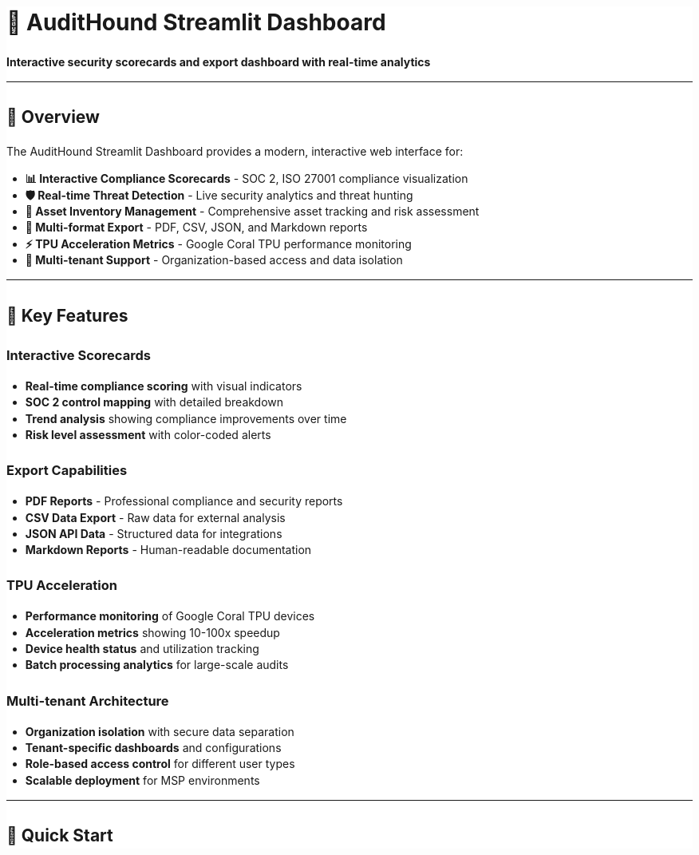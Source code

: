 # 🚀 AuditHound Streamlit Dashboard

**Interactive security scorecards and export dashboard with real-time analytics**

---

## 🌟 Overview

The AuditHound Streamlit Dashboard provides a modern, interactive web interface for:

- **📊 Interactive Compliance Scorecards** - SOC 2, ISO 27001 compliance visualization
- **🛡️ Real-time Threat Detection** - Live security analytics and threat hunting
- **💾 Asset Inventory Management** - Comprehensive asset tracking and risk assessment  
- **📄 Multi-format Export** - PDF, CSV, JSON, and Markdown reports
- **⚡ TPU Acceleration Metrics** - Google Coral TPU performance monitoring
- **🏢 Multi-tenant Support** - Organization-based access and data isolation

---

## 🎯 Key Features

### Interactive Scorecards
- **Real-time compliance scoring** with visual indicators
- **SOC 2 control mapping** with detailed breakdown
- **Trend analysis** showing compliance improvements over time
- **Risk level assessment** with color-coded alerts

### Export Capabilities
- **PDF Reports** - Professional compliance and security reports
- **CSV Data Export** - Raw data for external analysis
- **JSON API Data** - Structured data for integrations
- **Markdown Reports** - Human-readable documentation

### TPU Acceleration
- **Performance monitoring** of Google Coral TPU devices
- **Acceleration metrics** showing 10-100x speedup
- **Device health status** and utilization tracking
- **Batch processing analytics** for large-scale audits

### Multi-tenant Architecture
- **Organization isolation** with secure data separation
- **Tenant-specific dashboards** and configurations
- **Role-based access control** for different user types
- **Scalable deployment** for MSP environments

---

## 🚀 Quick Start
